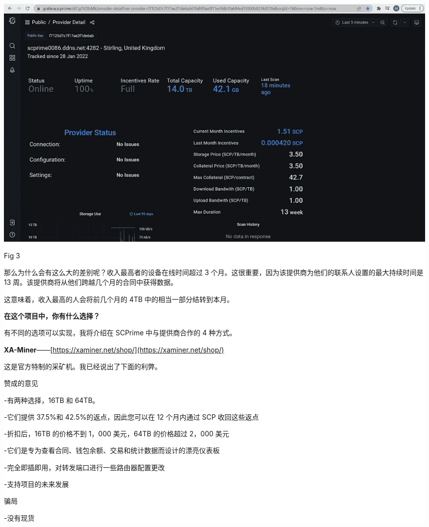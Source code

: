 ![](img/bf70831c0b83626a3bc603fb871f8262.png)

Fig 3

那么为什么会有这么大的差别呢？收入最高者的设备在线时间超过 3 个月。这很重要，因为该提供商为他们的联系人设置的最大持续时间是 13 周。该提供商将从他们跨越几个月的合同中获得数据。

这意味着，收入最高的人会将前几个月的 4TB 中的相当一部分结转到本月。

**在这个项目中，你有什么选择？**

有不同的选项可以实现，我将介绍在 SCPrime 中与提供商合作的 4 种方式。

**XA-Miner**——[https://xaminer.net/shop/](https://xaminer.net/shop/)

这是官方特制的采矿机。我已经说出了下面的利弊。

赞成的意见

-有两种选择，16TB 和 64TB。

-它们提供 37.5%和 42.5%的返点，因此您可以在 12 个月内通过 SCP 收回这些返点

-折扣后，16TB 的价格不到 1，000 美元，64TB 的价格超过 2，000 美元

-它们是专为查看合同、钱包余额、交易和统计数据而设计的漂亮仪表板

-完全即插即用，对转发端口进行一些路由器配置更改

-支持项目的未来发展

骗局

-没有现货
